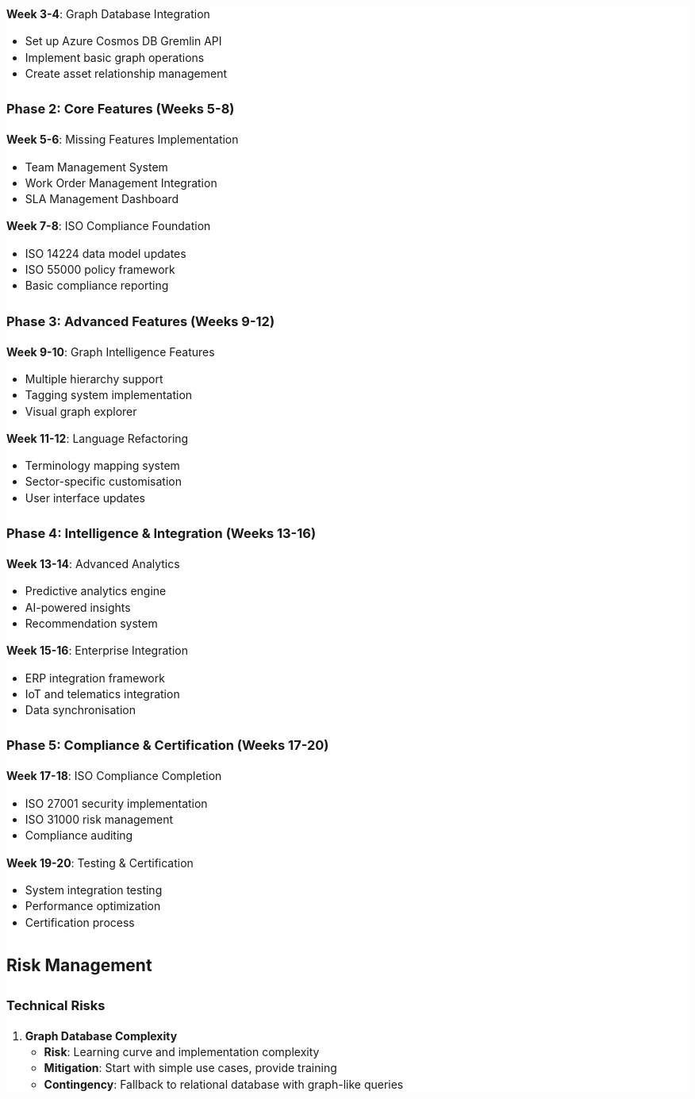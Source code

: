 **Week 3-4**: Graph Database Integration
- Set up Azure Cosmos DB Gremlin API
- Implement basic graph operations
- Create asset relationship management

### Phase 2: Core Features (Weeks 5-8)
**Week 5-6**: Missing Features Implementation
- Team Management System
- Work Order Management Integration
- SLA Management Dashboard

**Week 7-8**: ISO Compliance Foundation
- ISO 14224 data model updates
- ISO 55000 policy framework
- Basic compliance reporting

### Phase 3: Advanced Features (Weeks 9-12)
**Week 9-10**: Graph Intelligence Features
- Multiple hierarchy support
- Tagging system implementation
- Visual graph explorer

**Week 11-12**: Language Refactoring
- Terminology mapping system
- Sector-specific customisation
- User interface updates

### Phase 4: Intelligence & Integration (Weeks 13-16)
**Week 13-14**: Advanced Analytics
- Predictive analytics engine
- AI-powered insights
- Recommendation system

**Week 15-16**: Enterprise Integration
- ERP integration framework
- IoT and telematics integration
- Data synchronisation

### Phase 5: Compliance & Certification (Weeks 17-20)
**Week 17-18**: ISO Compliance Completion
- ISO 27001 security implementation
- ISO 31000 risk management
- Compliance auditing

**Week 19-20**: Testing & Certification
- System integration testing
- Performance optimization
- Certification process

## Risk Management

### Technical Risks
1. **Graph Database Complexity**
   - **Risk**: Learning curve and implementation complexity
   - **Mitigation**: Start with simple use cases, provide training
   - **Contingency**: Fallback to relational database with graph-like queries
